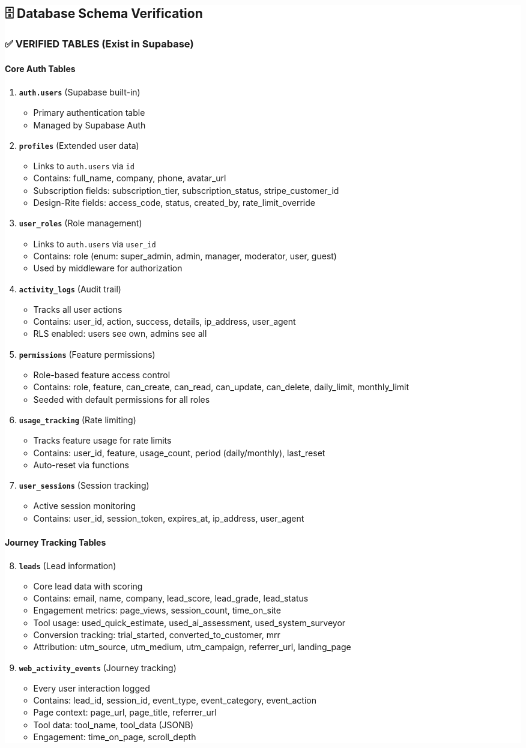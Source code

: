 
## 🗄️ Database Schema Verification

### ✅ VERIFIED TABLES (Exist in Supabase)

#### Core Auth Tables
1. **`auth.users`** (Supabase built-in)
   - Primary authentication table
   - Managed by Supabase Auth

2. **`profiles`** (Extended user data)
   - Links to `auth.users` via `id`
   - Contains: full_name, company, phone, avatar_url
   - Subscription fields: subscription_tier, subscription_status, stripe_customer_id
   - Design-Rite fields: access_code, status, created_by, rate_limit_override

3. **`user_roles`** (Role management)
   - Links to `auth.users` via `user_id`
   - Contains: role (enum: super_admin, admin, manager, moderator, user, guest)
   - Used by middleware for authorization

4. **`activity_logs`** (Audit trail)
   - Tracks all user actions
   - Contains: user_id, action, success, details, ip_address, user_agent
   - RLS enabled: users see own, admins see all

5. **`permissions`** (Feature permissions)
   - Role-based feature access control
   - Contains: role, feature, can_create, can_read, can_update, can_delete, daily_limit, monthly_limit
   - Seeded with default permissions for all roles

6. **`usage_tracking`** (Rate limiting)
   - Tracks feature usage for rate limits
   - Contains: user_id, feature, usage_count, period (daily/monthly), last_reset
   - Auto-reset via functions

7. **`user_sessions`** (Session tracking)
   - Active session monitoring
   - Contains: user_id, session_token, expires_at, ip_address, user_agent

#### Journey Tracking Tables
8. **`leads`** (Lead information)
   - Core lead data with scoring
   - Contains: email, name, company, lead_score, lead_grade, lead_status
   - Engagement metrics: page_views, session_count, time_on_site
   - Tool usage: used_quick_estimate, used_ai_assessment, used_system_surveyor
   - Conversion tracking: trial_started, converted_to_customer, mrr
   - Attribution: utm_source, utm_medium, utm_campaign, referrer_url, landing_page

9. **`web_activity_events`** (Journey tracking)
   - Every user interaction logged
   - Contains: lead_id, session_id, event_type, event_category, event_action
   - Page context: page_url, page_title, referrer_url
   - Tool data: tool_name, tool_data (JSONB)
   - Engagement: time_on_page, scroll_depth
